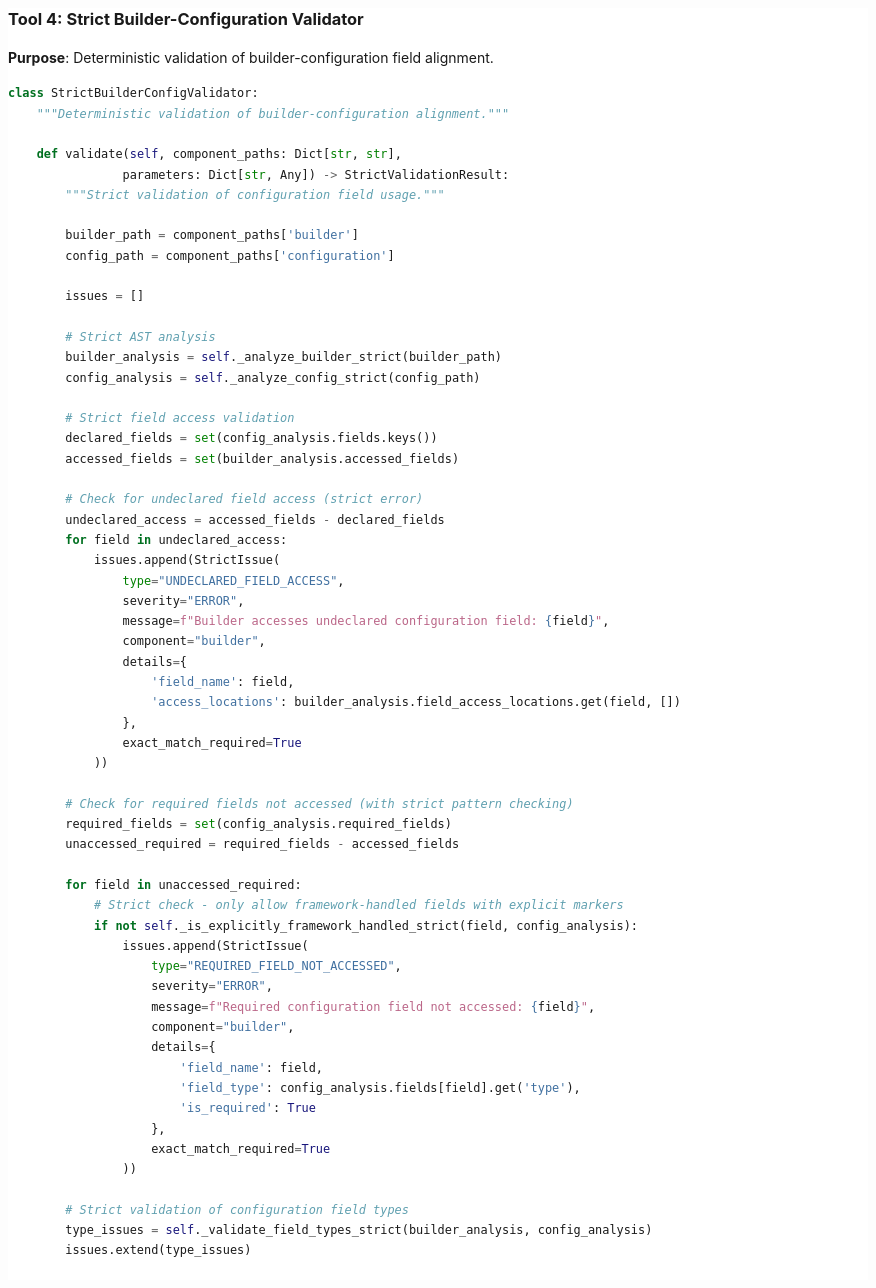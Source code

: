### Tool 4: Strict Builder-Configuration Validator

**Purpose**: Deterministic validation of builder-configuration field alignment.

```python
class StrictBuilderConfigValidator:
    """Deterministic validation of builder-configuration alignment."""
    
    def validate(self, component_paths: Dict[str, str], 
                parameters: Dict[str, Any]) -> StrictValidationResult:
        """Strict validation of configuration field usage."""
        
        builder_path = component_paths['builder']
        config_path = component_paths['configuration']
        
        issues = []
        
        # Strict AST analysis
        builder_analysis = self._analyze_builder_strict(builder_path)
        config_analysis = self._analyze_config_strict(config_path)
        
        # Strict field access validation
        declared_fields = set(config_analysis.fields.keys())
        accessed_fields = set(builder_analysis.accessed_fields)
        
        # Check for undeclared field access (strict error)
        undeclared_access = accessed_fields - declared_fields
        for field in undeclared_access:
            issues.append(StrictIssue(
                type="UNDECLARED_FIELD_ACCESS",
                severity="ERROR",
                message=f"Builder accesses undeclared configuration field: {field}",
                component="builder",
                details={
                    'field_name': field,
                    'access_locations': builder_analysis.field_access_locations.get(field, [])
                },
                exact_match_required=True
            ))
        
        # Check for required fields not accessed (with strict pattern checking)
        required_fields = set(config_analysis.required_fields)
        unaccessed_required = required_fields - accessed_fields
        
        for field in unaccessed_required:
            # Strict check - only allow framework-handled fields with explicit markers
            if not self._is_explicitly_framework_handled_strict(field, config_analysis):
                issues.append(StrictIssue(
                    type="REQUIRED_FIELD_NOT_ACCESSED",
                    severity="ERROR",
                    message=f"Required configuration field not accessed: {field}",
                    component="builder",
                    details={
                        'field_name': field,
                        'field_type': config_analysis.fields[field].get('type'),
                        'is_required': True
                    },
                    exact_match_required=True
                ))
        
        # Strict validation of configuration field types
        type_issues = self._validate_field_types_strict(builder_analysis, config_analysis)
        issues.extend(type_issues)
        
```